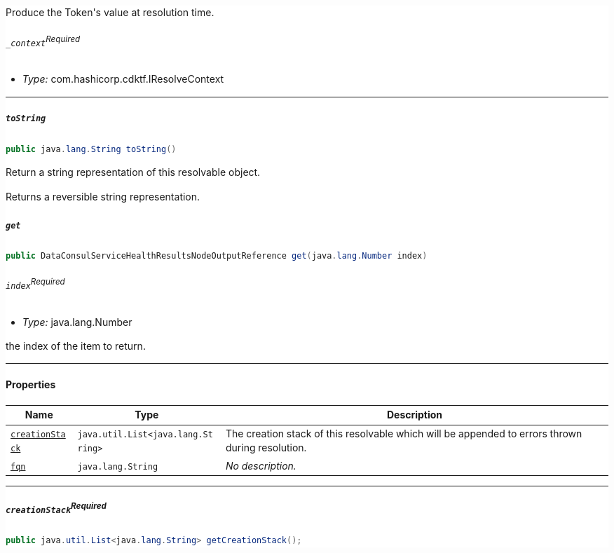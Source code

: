 Produce the Token's value at resolution time.

###### `_context`<sup>Required</sup> <a name="_context" id="@cdktf/provider-consul.dataConsulServiceHealth.DataConsulServiceHealthResultsNodeList.resolve.parameter._context"></a>

- *Type:* com.hashicorp.cdktf.IResolveContext

---

##### `toString` <a name="toString" id="@cdktf/provider-consul.dataConsulServiceHealth.DataConsulServiceHealthResultsNodeList.toString"></a>

```java
public java.lang.String toString()
```

Return a string representation of this resolvable object.

Returns a reversible string representation.

##### `get` <a name="get" id="@cdktf/provider-consul.dataConsulServiceHealth.DataConsulServiceHealthResultsNodeList.get"></a>

```java
public DataConsulServiceHealthResultsNodeOutputReference get(java.lang.Number index)
```

###### `index`<sup>Required</sup> <a name="index" id="@cdktf/provider-consul.dataConsulServiceHealth.DataConsulServiceHealthResultsNodeList.get.parameter.index"></a>

- *Type:* java.lang.Number

the index of the item to return.

---


#### Properties <a name="Properties" id="Properties"></a>

| **Name** | **Type** | **Description** |
| --- | --- | --- |
| <code><a href="#@cdktf/provider-consul.dataConsulServiceHealth.DataConsulServiceHealthResultsNodeList.property.creationStack">creationStack</a></code> | <code>java.util.List<java.lang.String></code> | The creation stack of this resolvable which will be appended to errors thrown during resolution. |
| <code><a href="#@cdktf/provider-consul.dataConsulServiceHealth.DataConsulServiceHealthResultsNodeList.property.fqn">fqn</a></code> | <code>java.lang.String</code> | *No description.* |

---

##### `creationStack`<sup>Required</sup> <a name="creationStack" id="@cdktf/provider-consul.dataConsulServiceHealth.DataConsulServiceHealthResultsNodeList.property.creationStack"></a>

```java
public java.util.List<java.lang.String> getCreationStack();
```
